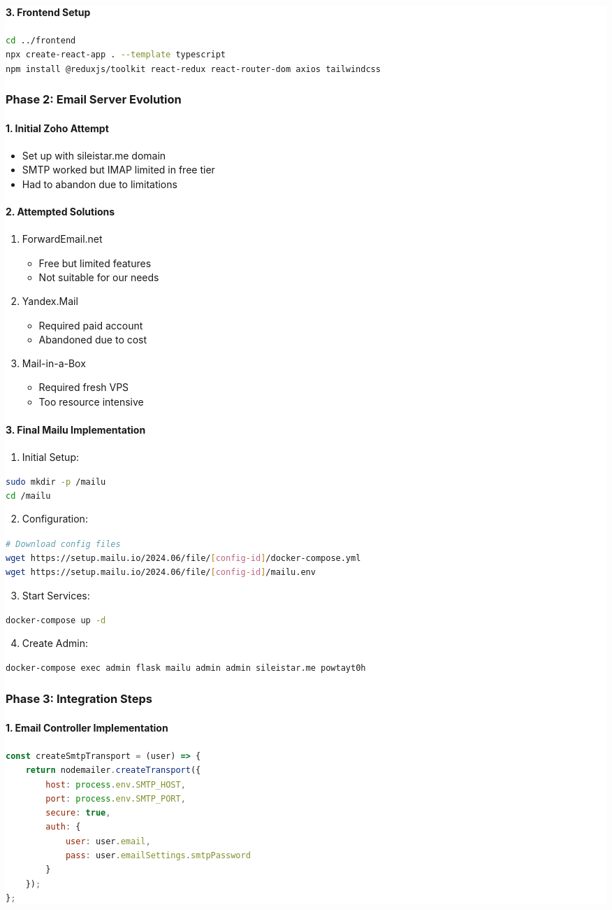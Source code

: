 #### 3. Frontend Setup
```bash
cd ../frontend
npx create-react-app . --template typescript
npm install @reduxjs/toolkit react-redux react-router-dom axios tailwindcss
```

### Phase 2: Email Server Evolution

#### 1. Initial Zoho Attempt
- Set up with sileistar.me domain
- SMTP worked but IMAP limited in free tier
- Had to abandon due to limitations

#### 2. Attempted Solutions
1. ForwardEmail.net
   - Free but limited features
   - Not suitable for our needs

2. Yandex.Mail
   - Required paid account
   - Abandoned due to cost

3. Mail-in-a-Box
   - Required fresh VPS
   - Too resource intensive

#### 3. Final Mailu Implementation
1. Initial Setup:
```bash
sudo mkdir -p /mailu
cd /mailu
```

2. Configuration:
```bash
# Download config files
wget https://setup.mailu.io/2024.06/file/[config-id]/docker-compose.yml
wget https://setup.mailu.io/2024.06/file/[config-id]/mailu.env
```

3. Start Services:
```bash
docker-compose up -d
```

4. Create Admin:
```bash
docker-compose exec admin flask mailu admin admin sileistar.me powtayt0h
```

### Phase 3: Integration Steps

#### 1. Email Controller Implementation
```javascript
const createSmtpTransport = (user) => {
    return nodemailer.createTransport({
        host: process.env.SMTP_HOST,
        port: process.env.SMTP_PORT,
        secure: true,
        auth: {
            user: user.email,
            pass: user.emailSettings.smtpPassword
        }
    });
};
```
